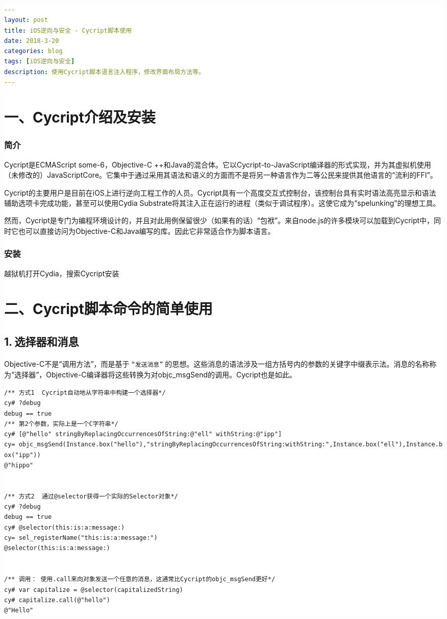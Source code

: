```yaml
---
layout: post
title: iOS逆向与安全 - Cycript脚本使用
date: 2018-3-20
categories: blog
tags: [iOS逆向与安全]
description: 使用Cycript脚本语言注入程序，修改界面布局方法等。
---
```


# 一、Cycript介绍及安装
### 简介

Cycript是ECMAScript some-6，Objective-C ++和Java的混合体。它以Cycript-to-JavaScript编译器的形式实现，并为其虚拟机使用（未修改的）JavaScriptCore。它集中于通过采用其语法和语义的方面而不是将另一种语言作为二等公民来提供其他语言的“流利的FFI”。

Cycript的主要用户是目前在iOS上进行逆向工程工作的人员。Cycript具有一个高度交互式控制台，该控制台具有实时语法高亮显示和语法辅助选项卡完成功能，甚至可以使用Cydia Substrate将其注入正在运行的进程（类似于调试程序）。这使它成为“spelunking”的理想工具。

然而，Cycript是专门为编程环境设计的，并且对此用例保留很少（如果有的话）“包袱”。来自node.js的许多模块可以加载到Cycript中，同时它也可以直接访问为Objective-C和Java编写的库。因此它非常适合作为脚本语言。


### 安装
越狱机打开Cydia，搜索Cycript安装


# 二、Cycript脚本命令的简单使用

##  1. 选择器和消息
Objective-C不是“调用方法”，而是基于 `“发送消息”` 的思想。这些消息的语法涉及一组方括号内的参数的关键字中缀表示法。消息的名称称为“选择器”，Objective-C编译器将这些转换为对objc_msgSend的调用。Cycript也是如此。

```
/** 方式1  Cycript自动地从字符串中构建一个选择器*/
cy# ?debug
debug == true
/** 第2个参数，实际上是一个C字符串*/
cy# [@"hello" stringByReplacingOccurrencesOfString:@"ell" withString:@"ipp"]
cy= objc_msgSend(Instance.box("hello"),"stringByReplacingOccurrencesOfString:withString:",Instance.box("ell"),Instance.box("ipp"))
@"hippo"


/** 方式2  通过@selector获得一个实际的Selector对象*/
cy# ?debug
debug == true
cy# @selector(this:is:a:message:)
cy= sel_registerName("this:is:a:message:")
@selector(this:is:a:message:)


/** 调用： 使用.call来向对象发送一个任意的消息，这通常比Cycript的objc_msgSend更好*/
cy# var capitalize = @selector(capitalizedString)
cy# capitalize.call(@"hello")
@"Hello"
```
